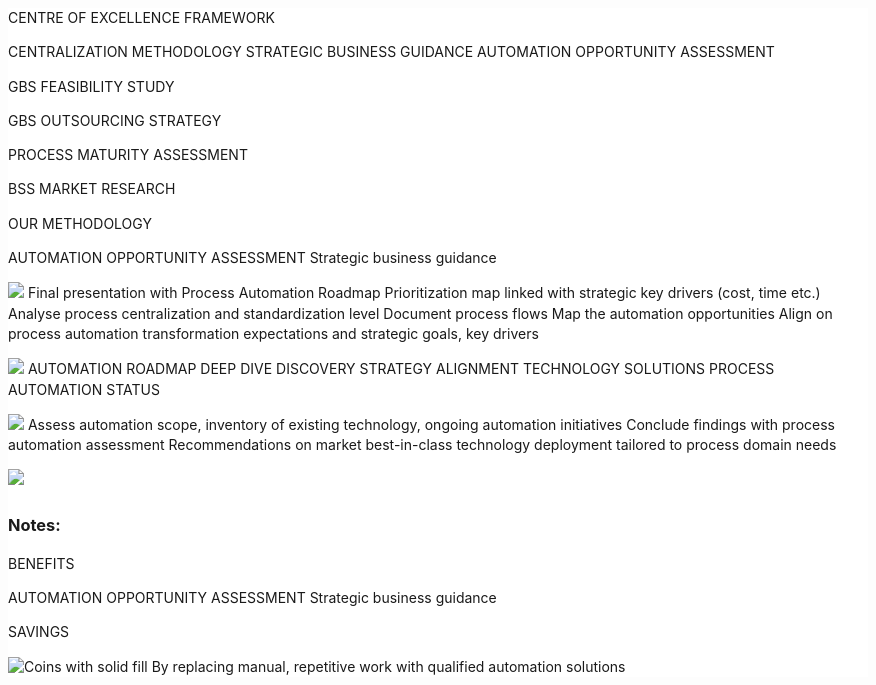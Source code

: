 CENTRE OF EXCELLENCE FRAMEWORK

CENTRALIZATION
METHODOLOGY
STRATEGIC BUSINESS GUIDANCE
AUTOMATION OPPORTUNITY ASSESSMENT

GBS FEASIBILITY STUDY

GBS OUTSOURCING STRATEGY

PROCESS MATURITY ASSESSMENT

BSS MARKET RESEARCH


OUR
METHODOLOGY

AUTOMATION OPPORTUNITY ASSESSMENT
Strategic business guidance

![](Picture25.jpg)
Final presentation with Process Automation Roadmap
Prioritization map linked with strategic key drivers (cost, time etc.)
Analyse process centralization and standardization level
Document process flows
Map the automation opportunities
Align on process automation transformation expectations and strategic goals, key drivers

![](Picture27.jpg)
AUTOMATION ROADMAP
DEEP DIVE DISCOVERY
STRATEGY ALIGNMENT
TECHNOLOGY SOLUTIONS
PROCESS AUTOMATION STATUS

![](Picture37.jpg)
Assess automation scope, inventory of existing technology, ongoing automation initiatives
Conclude findings with process automation assessment
Recommendations on market best-in-class technology deployment tailored to process domain needs

![](Picture39.jpg)

### Notes:



BENEFITS

AUTOMATION OPPORTUNITY ASSESSMENT
Strategic business guidance

SAVINGS

![Coins with solid fill](Graphic6.jpg)
By replacing manual, repetitive work with qualified automation solutions
